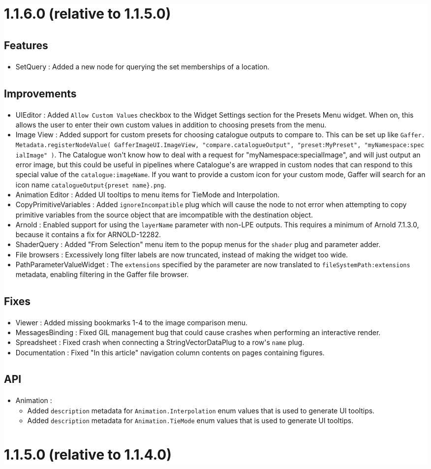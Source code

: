 1.1.6.0 (relative to 1.1.5.0)
=======

Features
--------

- SetQuery : Added a new node for querying the set memberships of a location.

Improvements
------------

- UIEditor : Added `Allow Custom Values` checkbox to the Widget Settings section for the Presets Menu widget. When on, this allows the user to enter their own custom values in addition to choosing presets from the menu.
- Image View : Added support for custom presets for choosing catalogue outputs to compare to.  This can be set up like `Gaffer.Metadata.registerNodeValue( GafferImageUI.ImageView, "compare.catalogueOutput", "preset:MyPreset", "myNamespace:specialImage" )`.  The Catalogue won't know how to deal with a request for "myNamespace:specialImage", and will just output an error image, but this could be useful in pipelines where Catalogue's are wrapped in custom nodes that can respond to this special value of the `catalogue:imageName`.  If you want to provide a custom icon for your custom mode, Gaffer will search for an icon name `catalogueOutput{preset name}.png`.
- Animation Editor : Added UI tooltips to menu items for TieMode and Interpolation.
- CopyPrimitiveVariables : Added `ignoreIncompatible` plug which will cause the node to not error when attempting to copy primitive variables from the source object that are imcompatible with the destination object.
- Arnold : Enabled support for using the `layerName` parameter with non-LPE outputs. This requires a minimum of Arnold 7.1.3.0, because it contains a fix for ARNOLD-12282.
- ShaderQuery : Added "From Selection" menu item to the popup menus for the `shader` plug and parameter adder.
- File browsers : Excessively long filter labels are now truncated, instead of making the widget too wide.
- PathParameterValueWidget : The `extensions` specified by the parameter are now translated to `fileSystemPath:extensions` metadata, enabling filtering in the Gaffer file browser.

Fixes
-----

- Viewer : Added missing bookmarks 1-4 to the image comparison menu.
- MessagesBinding : Fixed GIL management bug that could cause crashes when performing an interactive render.
- Spreadsheet : Fixed crash when connecting a StringVectorDataPlug to a row's `name` plug.
- Documentation : Fixed "In this article" navigation column contents on pages containing figures.

API
---

- Animation :
  - Added `description` metadata for `Animation.Interpolation` enum values that is used to generate UI tooltips.
  - Added `description` metadata for `Animation.TieMode` enum values that is used to generate UI tooltips.

1.1.5.0 (relative to 1.1.4.0)
=======
